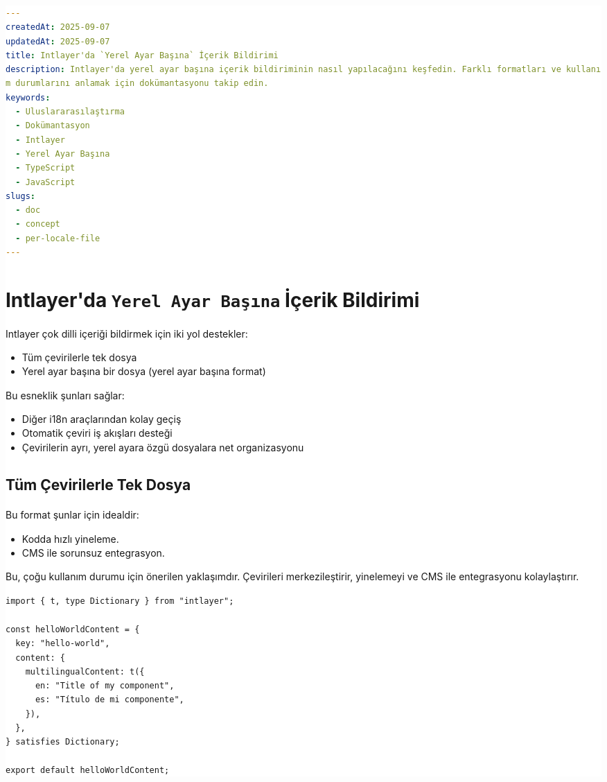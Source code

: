 ```yaml
---
createdAt: 2025-09-07
updatedAt: 2025-09-07
title: Intlayer'da `Yerel Ayar Başına` İçerik Bildirimi
description: Intlayer'da yerel ayar başına içerik bildiriminin nasıl yapılacağını keşfedin. Farklı formatları ve kullanım durumlarını anlamak için dokümantasyonu takip edin.
keywords:
  - Uluslararasılaştırma
  - Dokümantasyon
  - Intlayer
  - Yerel Ayar Başına
  - TypeScript
  - JavaScript
slugs:
  - doc
  - concept
  - per-locale-file
---
```


# Intlayer'da `Yerel Ayar Başına` İçerik Bildirimi

Intlayer çok dilli içeriği bildirmek için iki yol destekler:

- Tüm çevirilerle tek dosya
- Yerel ayar başına bir dosya (yerel ayar başına format)

Bu esneklik şunları sağlar:

- Diğer i18n araçlarından kolay geçiş
- Otomatik çeviri iş akışları desteği
- Çevirilerin ayrı, yerel ayara özgü dosyalara net organizasyonu

## Tüm Çevirilerle Tek Dosya

Bu format şunlar için idealdir:

- Kodda hızlı yineleme.
- CMS ile sorunsuz entegrasyon.

Bu, çoğu kullanım durumu için önerilen yaklaşımdır. Çevirileri merkezileştirir, yinelemeyi ve CMS ile entegrasyonu kolaylaştırır.

```tsx fileName="hello-world.content.ts" contentDeclarationFormat="typescript"
import { t, type Dictionary } from "intlayer";

const helloWorldContent = {
  key: "hello-world",
  content: {
    multilingualContent: t({
      en: "Title of my component",
      es: "Título de mi componente",
    }),
  },
} satisfies Dictionary;

export default helloWorldContent;
```
